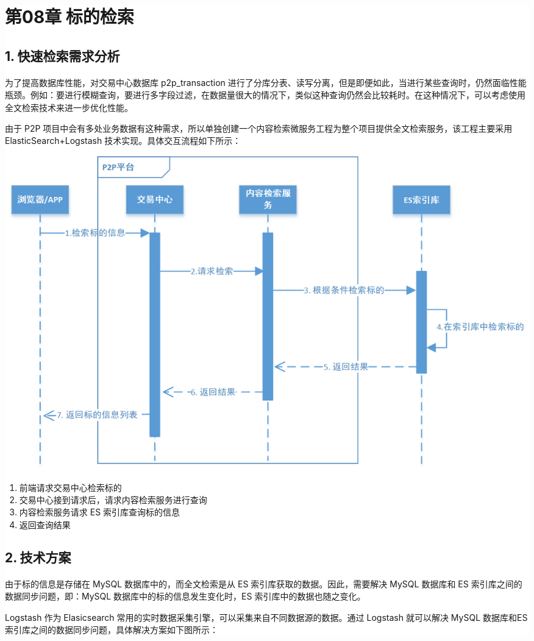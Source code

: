 # 第08章 标的检索

## 1. 快速检索需求分析

为了提高数据库性能，对交易中心数据库 p2p_transaction 进行了分库分表、读写分离，但是即便如此，当进行某些查询时，仍然面临性能瓶颈。例如：要进行模糊查询，要进行多字段过滤，在数据量很大的情况下，类似这种查询仍然会比较耗时。在这种情况下，可以考虑使用全文检索技术来进一步优化性能。

由于 P2P 项目中会有多处业务数据有这种需求，所以单独创建一个内容检索微服务工程为整个项目提供全文检索服务，该工程主要采用 ElasticSearch+Logstash 技术实现。具体交互流程如下所示：

![](images/130662809220350.png)

1. 前端请求交易中心检索标的
2. 交易中心接到请求后，请求内容检索服务进行查询
3. 内容检索服务请求 ES 索引库查询标的信息
4. 返回查询结果

## 2. 技术方案

由于标的信息是存储在 MySQL 数据库中的，而全文检索是从 ES 索引库获取的数据。因此，需要解决 MySQL 数据库和 ES 索引库之间的数据同步问题，即：MySQL 数据库中的标的信息发生变化时，ES 索引库中的数据也随之变化。

Logstash 作为 Elasicsearch 常用的实时数据采集引擎，可以采集来自不同数据源的数据。通过 Logstash 就可以解决 MySQL 数据库和ES索引库之间的数据同步问题，具体解决方案如下图所示：
